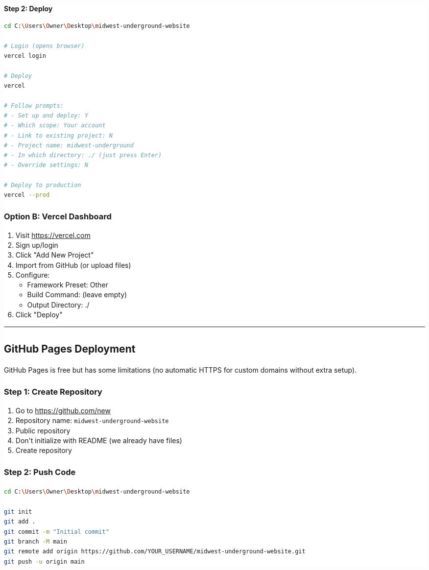 **Step 2: Deploy**
```bash
cd C:\Users\Owner\Desktop\midwest-underground-website

# Login (opens browser)
vercel login

# Deploy
vercel

# Follow prompts:
# - Set up and deploy: Y
# - Which scope: Your account
# - Link to existing project: N
# - Project name: midwest-underground
# - In which directory: ./ (just press Enter)
# - Override settings: N

# Deploy to production
vercel --prod
```

### Option B: Vercel Dashboard

1. Visit https://vercel.com
2. Sign up/login
3. Click "Add New Project"
4. Import from GitHub (or upload files)
5. Configure:
   - Framework Preset: Other
   - Build Command: (leave empty)
   - Output Directory: ./
6. Click "Deploy"

---

## GitHub Pages Deployment

GitHub Pages is free but has some limitations (no automatic HTTPS for custom domains without extra setup).

### Step 1: Create Repository

1. Go to https://github.com/new
2. Repository name: `midwest-underground-website`
3. Public repository
4. Don't initialize with README (we already have files)
5. Create repository

### Step 2: Push Code

```bash
cd C:\Users\Owner\Desktop\midwest-underground-website

git init
git add .
git commit -m "Initial commit"
git branch -M main
git remote add origin https://github.com/YOUR_USERNAME/midwest-underground-website.git
git push -u origin main
```
